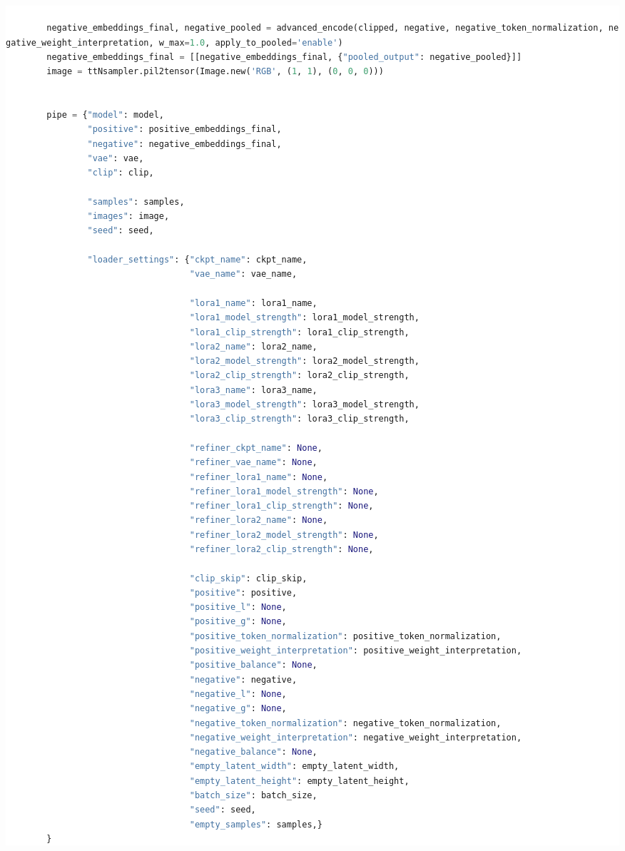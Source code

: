 ```python

        negative_embeddings_final, negative_pooled = advanced_encode(clipped, negative, negative_token_normalization, negative_weight_interpretation, w_max=1.0, apply_to_pooled='enable')
        negative_embeddings_final = [[negative_embeddings_final, {"pooled_output": negative_pooled}]]
        image = ttNsampler.pil2tensor(Image.new('RGB', (1, 1), (0, 0, 0)))


        pipe = {"model": model,
                "positive": positive_embeddings_final,
                "negative": negative_embeddings_final,
                "vae": vae,
                "clip": clip,

                "samples": samples,
                "images": image,
                "seed": seed,

                "loader_settings": {"ckpt_name": ckpt_name,
                                    "vae_name": vae_name,

                                    "lora1_name": lora1_name, 
                                    "lora1_model_strength": lora1_model_strength,
                                    "lora1_clip_strength": lora1_clip_strength,
                                    "lora2_name": lora2_name,
                                    "lora2_model_strength": lora2_model_strength,
                                    "lora2_clip_strength": lora2_clip_strength,
                                    "lora3_name": lora3_name,
                                    "lora3_model_strength": lora3_model_strength,
                                    "lora3_clip_strength": lora3_clip_strength,

                                    "refiner_ckpt_name": None,
                                    "refiner_vae_name": None,
                                    "refiner_lora1_name": None,
                                    "refiner_lora1_model_strength": None,
                                    "refiner_lora1_clip_strength": None,
                                    "refiner_lora2_name": None,
                                    "refiner_lora2_model_strength": None,
                                    "refiner_lora2_clip_strength": None,
                                    
                                    "clip_skip": clip_skip,
                                    "positive": positive,
                                    "positive_l": None,
                                    "positive_g": None,
                                    "positive_token_normalization": positive_token_normalization,
                                    "positive_weight_interpretation": positive_weight_interpretation,
                                    "positive_balance": None,
                                    "negative": negative,
                                    "negative_l": None,
                                    "negative_g": None,
                                    "negative_token_normalization": negative_token_normalization,
                                    "negative_weight_interpretation": negative_weight_interpretation,
                                    "negative_balance": None,
                                    "empty_latent_width": empty_latent_width,
                                    "empty_latent_height": empty_latent_height,
                                    "batch_size": batch_size,
                                    "seed": seed,
                                    "empty_samples": samples,}
        }

```